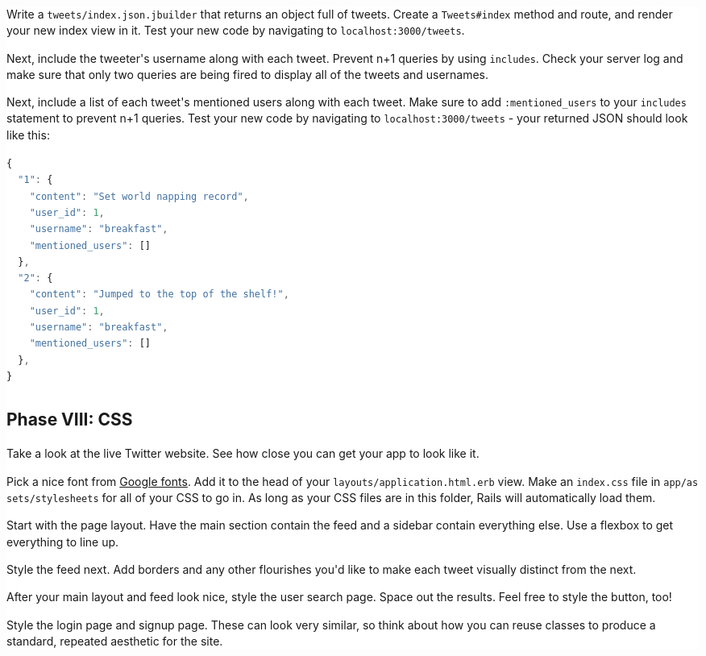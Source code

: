 Write a `tweets/index.json.jbuilder` that returns an object full of tweets.
Create a `Tweets#index` method and route, and render your new index view in it.
Test your new code by navigating to `localhost:3000/tweets`.

Next, include the tweeter's username along with each tweet. Prevent n+1 queries
by using `includes`. Check your server log and make sure that only two queries
are being fired to display all of the tweets and usernames.

Next, include a list of each tweet's mentioned users along with each tweet. Make
sure to add `:mentioned_users` to your `includes` statement to prevent n+1
queries. Test your new code by navigating to `localhost:3000/tweets` - your
returned JSON should look like this:

```js
{
  "1": {
    "content": "Set world napping record",
    "user_id": 1,
    "username": "breakfast",
    "mentioned_users": []
  },
  "2": {
    "content": "Jumped to the top of the shelf!",
    "user_id": 1,
    "username": "breakfast",
    "mentioned_users": []
  },
}
```

## Phase VIII: CSS

Take a look at the live Twitter website. See how close you can get your app to
look like it.

Pick a nice font from [Google fonts][g-fonts]. Add it to the head of your
`layouts/application.html.erb` view. Make an `index.css` file in
`app/assets/stylesheets` for all of your CSS to go in. As long as your CSS files
are in this folder, Rails will automatically load them.

Start with the page layout. Have the main section contain the feed and a sidebar
contain everything else. Use a flexbox to get everything to line up.

Style the feed next. Add borders and any other flourishes you'd like to make
each tweet visually distinct from the next.

After your main layout and feed look nice, style the user search page. Space out
the results. Feel free to style the button, too!

Style the login page and signup page. These can look very similar, so think
about how you can reuse classes to produce a standard, repeated aesthetic for
the site.

[g-fonts]: https://fonts.google.com
[jbuilder]: https://github.com/rails/jbuilder/blob/master/README.md


[live-demo]: https://aa-ajax-twitter.herokuapp.com
[skeleton]: https://assets.aaonline.io/fullstack/javascript/projects/ajax_twitter/skeleton.zip?raw=true
[default]: http://api.jquery.com/jQuery.ajax/#jQuery-ajax-settings
[$.ajax-docs]: http://api.jquery.com/jquery.ajax/
[jquery-each]: https://api.jquery.com/each
[input-selector]: http://api.jquery.com/input-selector